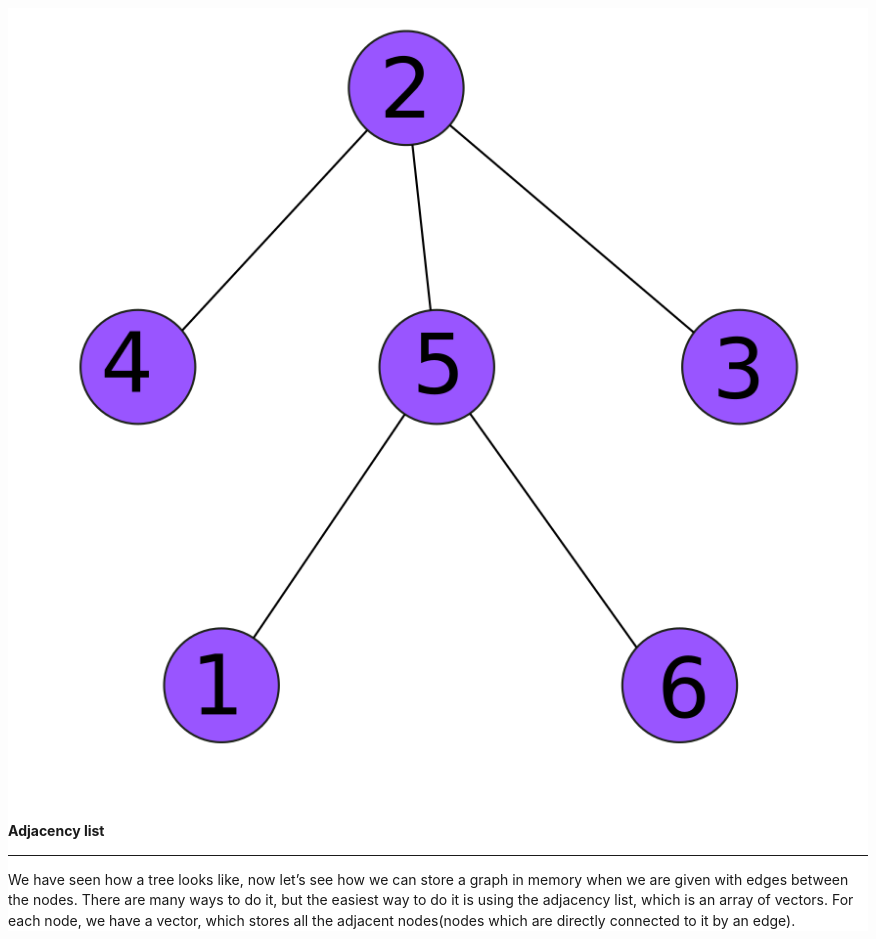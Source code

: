 ![alt_text](/blog_src/assets/img/DP_on_Trees/4.png)


 **Adjacency list**

** **
We have seen how a tree looks like, now let’s see how we can store a graph in memory when we are given with edges between the nodes. 
There are many ways to do it, but the easiest way to do it is using the adjacency list, which is an array of vectors. 
For each node, we have a vector, which stores all the adjacent nodes(nodes which are directly connected to it by an edge). 
